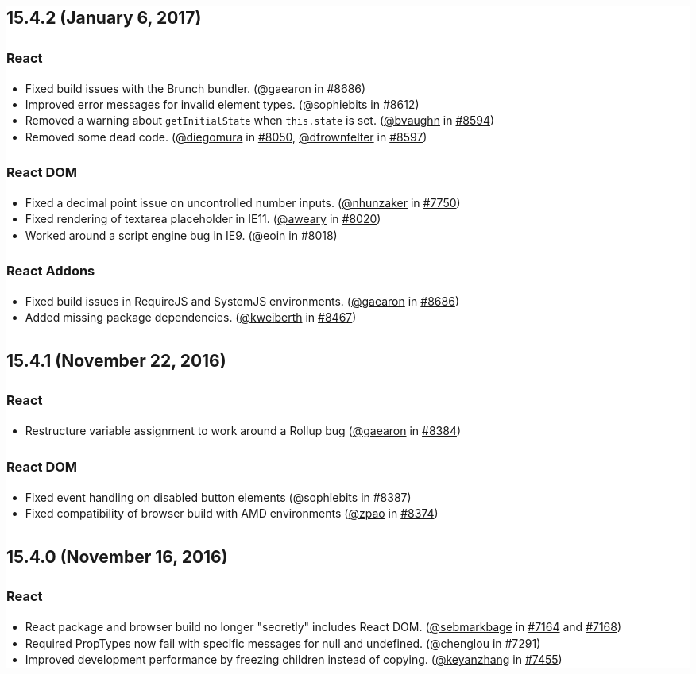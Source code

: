 ## 15.4.2 (January 6, 2017)

### React
* Fixed build issues with the Brunch bundler. ([@gaearon](https://github.com/gaearon) in [#8686](https://github.com/facebook/react/pull/8686))
* Improved error messages for invalid element types. ([@sophiebits](https://github.com/sophiebits) in [#8612](https://github.com/facebook/react/pull/8612))
* Removed a warning about `getInitialState` when `this.state` is set. ([@bvaughn](https://github.com/bvaughn) in [#8594](https://github.com/facebook/react/pull/8594))
* Removed some dead code. ([@diegomura](https://github.com/diegomura) in [#8050](https://github.com/facebook/react/pull/8050), [@dfrownfelter](https://github.com/dfrownfelter) in [#8597](https://github.com/facebook/react/pull/8597))

### React DOM
* Fixed a decimal point issue on uncontrolled number inputs. ([@nhunzaker](https://github.com/nhunzaker) in [#7750](https://github.com/facebook/react/pull/7750))
* Fixed rendering of textarea placeholder in IE11. ([@aweary](https://github.com/aweary) in [#8020](https://github.com/facebook/react/pull/8020))
* Worked around a script engine bug in IE9. ([@eoin](https://github.com/eoin) in [#8018](https://github.com/facebook/react/pull/8018))

### React Addons
* Fixed build issues in RequireJS and SystemJS environments. ([@gaearon](https://github.com/gaearon) in [#8686](https://github.com/facebook/react/pull/8686))
* Added missing package dependencies. ([@kweiberth](https://github.com/kweiberth) in [#8467](https://github.com/facebook/react/pull/8467))

## 15.4.1 (November 22, 2016)

### React
* Restructure variable assignment to work around a Rollup bug ([@gaearon](https://github.com/gaearon) in [#8384](https://github.com/facebook/react/pull/8384))

### React DOM
* Fixed event handling on disabled button elements ([@sophiebits](https://github.com/sophiebits) in [#8387](https://github.com/facebook/react/pull/8387))
* Fixed compatibility of browser build with AMD environments ([@zpao](https://github.com/zpao) in [#8374](https://github.com/facebook/react/pull/8374))

## 15.4.0 (November 16, 2016)

### React
* React package and browser build no longer "secretly" includes React DOM. ([@sebmarkbage](https://github.com/sebmarkbage) in [#7164](https://github.com/facebook/react/pull/7164) and [#7168](https://github.com/facebook/react/pull/7168))
* Required PropTypes now fail with specific messages for null and undefined. ([@chenglou](https://github.com/chenglou) in [#7291](https://github.com/facebook/react/pull/7291))
* Improved development performance by freezing children instead of copying. ([@keyanzhang](https://github.com/keyanzhang) in [#7455](https://github.com/facebook/react/pull/7455))
